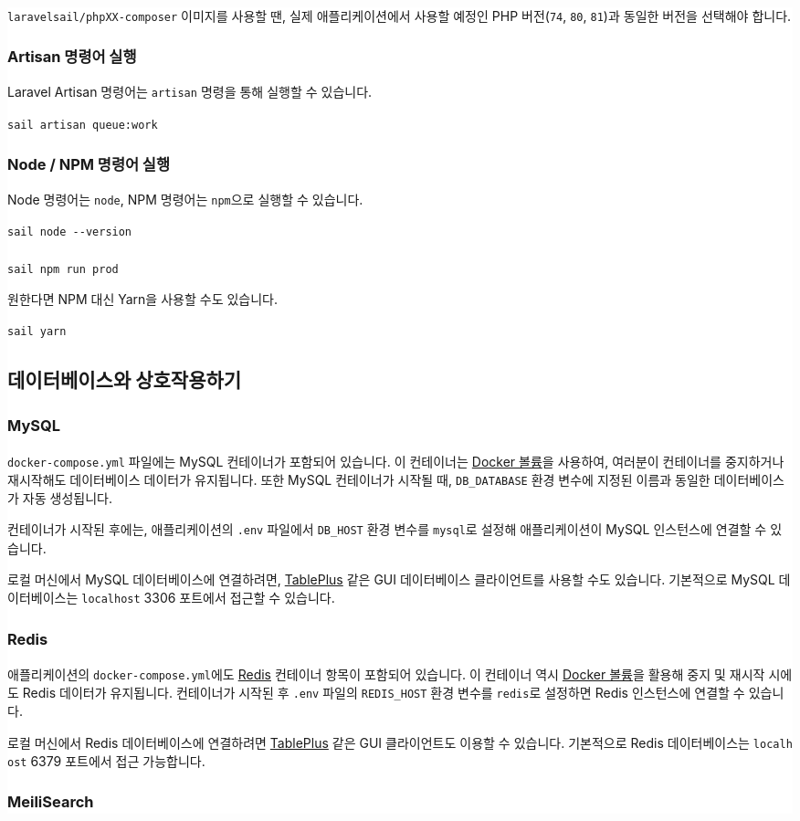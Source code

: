 `laravelsail/phpXX-composer` 이미지를 사용할 땐, 실제 애플리케이션에서 사용할 예정인 PHP 버전(`74`, `80`, `81`)과 동일한 버전을 선택해야 합니다.

<a name="executing-artisan-commands"></a>
### Artisan 명령어 실행

Laravel Artisan 명령어는 `artisan` 명령을 통해 실행할 수 있습니다.

```bash
sail artisan queue:work
```

<a name="executing-node-npm-commands"></a>
### Node / NPM 명령어 실행

Node 명령어는 `node`, NPM 명령어는 `npm`으로 실행할 수 있습니다.

```nothing
sail node --version

sail npm run prod
```

원한다면 NPM 대신 Yarn을 사용할 수도 있습니다.

```nothing
sail yarn
```

<a name="interacting-with-sail-databases"></a>
## 데이터베이스와 상호작용하기

<a name="mysql"></a>
### MySQL

`docker-compose.yml` 파일에는 MySQL 컨테이너가 포함되어 있습니다. 이 컨테이너는 [Docker 볼륨](https://docs.docker.com/storage/volumes/)을 사용하여, 여러분이 컨테이너를 중지하거나 재시작해도 데이터베이스 데이터가 유지됩니다. 또한 MySQL 컨테이너가 시작될 때, `DB_DATABASE` 환경 변수에 지정된 이름과 동일한 데이터베이스가 자동 생성됩니다.

컨테이너가 시작된 후에는, 애플리케이션의 `.env` 파일에서 `DB_HOST` 환경 변수를 `mysql`로 설정해 애플리케이션이 MySQL 인스턴스에 연결할 수 있습니다.

로컬 머신에서 MySQL 데이터베이스에 연결하려면, [TablePlus](https://tableplus.com) 같은 GUI 데이터베이스 클라이언트를 사용할 수도 있습니다. 기본적으로 MySQL 데이터베이스는 `localhost` 3306 포트에서 접근할 수 있습니다.

<a name="redis"></a>
### Redis

애플리케이션의 `docker-compose.yml`에도 [Redis](https://redis.io) 컨테이너 항목이 포함되어 있습니다. 이 컨테이너 역시 [Docker 볼륨](https://docs.docker.com/storage/volumes/)을 활용해 중지 및 재시작 시에도 Redis 데이터가 유지됩니다. 컨테이너가 시작된 후 `.env` 파일의 `REDIS_HOST` 환경 변수를 `redis`로 설정하면 Redis 인스턴스에 연결할 수 있습니다.

로컬 머신에서 Redis 데이터베이스에 연결하려면 [TablePlus](https://tableplus.com) 같은 GUI 클라이언트도 이용할 수 있습니다. 기본적으로 Redis 데이터베이스는 `localhost` 6379 포트에서 접근 가능합니다.

<a name="meilisearch"></a>
### MeiliSearch

